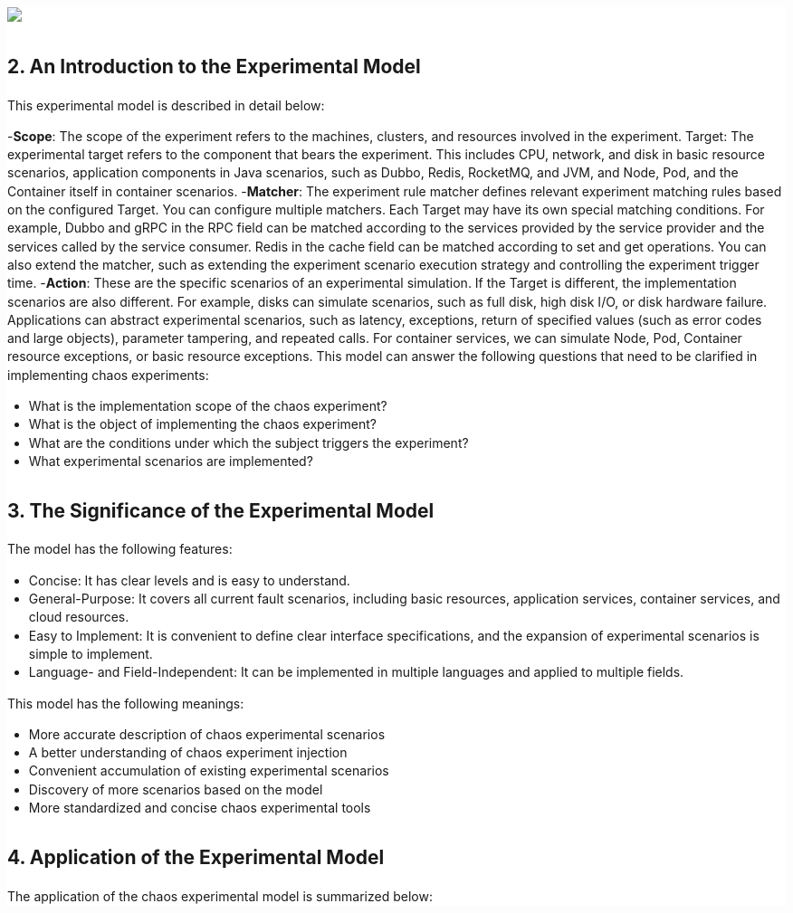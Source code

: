 ![](/img/2022-03-03-chaosblade-from-tool-to-platform/795a1dba3eeeff01bcb04e277687f1cc4972a800.png)

## 2. An Introduction to the Experimental Model
This experimental model is described in detail below:

-**Scope**: The scope of the experiment refers to the machines, clusters, and resources involved in the experiment.
Target: The experimental target refers to the component that bears the experiment. This includes CPU, network, and disk in basic resource scenarios, application components in Java scenarios, such as Dubbo, Redis, RocketMQ, and JVM, and Node, Pod, and the Container itself in container scenarios.
-**Matcher**: The experiment rule matcher defines relevant experiment matching rules based on the configured Target. You can configure multiple matchers. Each Target may have its own special matching conditions. For example, Dubbo and gRPC in the RPC field can be matched according to the services provided by the service provider and the services called by the service consumer. Redis in the cache field can be matched according to set and get operations. You can also extend the matcher, such as extending the experiment scenario execution strategy and controlling the experiment trigger time.
-**Action**: These are the specific scenarios of an experimental simulation. If the Target is different, the implementation scenarios are also different. For example, disks can simulate scenarios, such as full disk, high disk I/O, or disk hardware failure. Applications can abstract experimental scenarios, such as latency, exceptions, return of specified values (such as error codes and large objects), parameter tampering, and repeated calls. For container services, we can simulate Node, Pod, Container resource exceptions, or basic resource exceptions.
This model can answer the following questions that need to be clarified in implementing chaos experiments:

- What is the implementation scope of the chaos experiment?
- What is the object of implementing the chaos experiment?
- What are the conditions under which the subject triggers the experiment?
- What experimental scenarios are implemented?
## 3. The Significance of the Experimental Model
The model has the following features:

- Concise: It has clear levels and is easy to understand.
- General-Purpose: It covers all current fault scenarios, including basic resources, application services, container services, and cloud resources.
- Easy to Implement: It is convenient to define clear interface specifications, and the expansion of experimental scenarios is simple to implement.
- Language- and Field-Independent: It can be implemented in multiple languages and applied to multiple fields.

This model has the following meanings:

- More accurate description of chaos experimental scenarios
- A better understanding of chaos experiment injection
- Convenient accumulation of existing experimental scenarios
- Discovery of more scenarios based on the model
- More standardized and concise chaos experimental tools
## 4. Application of the Experimental Model
The application of the chaos experimental model is summarized below:
